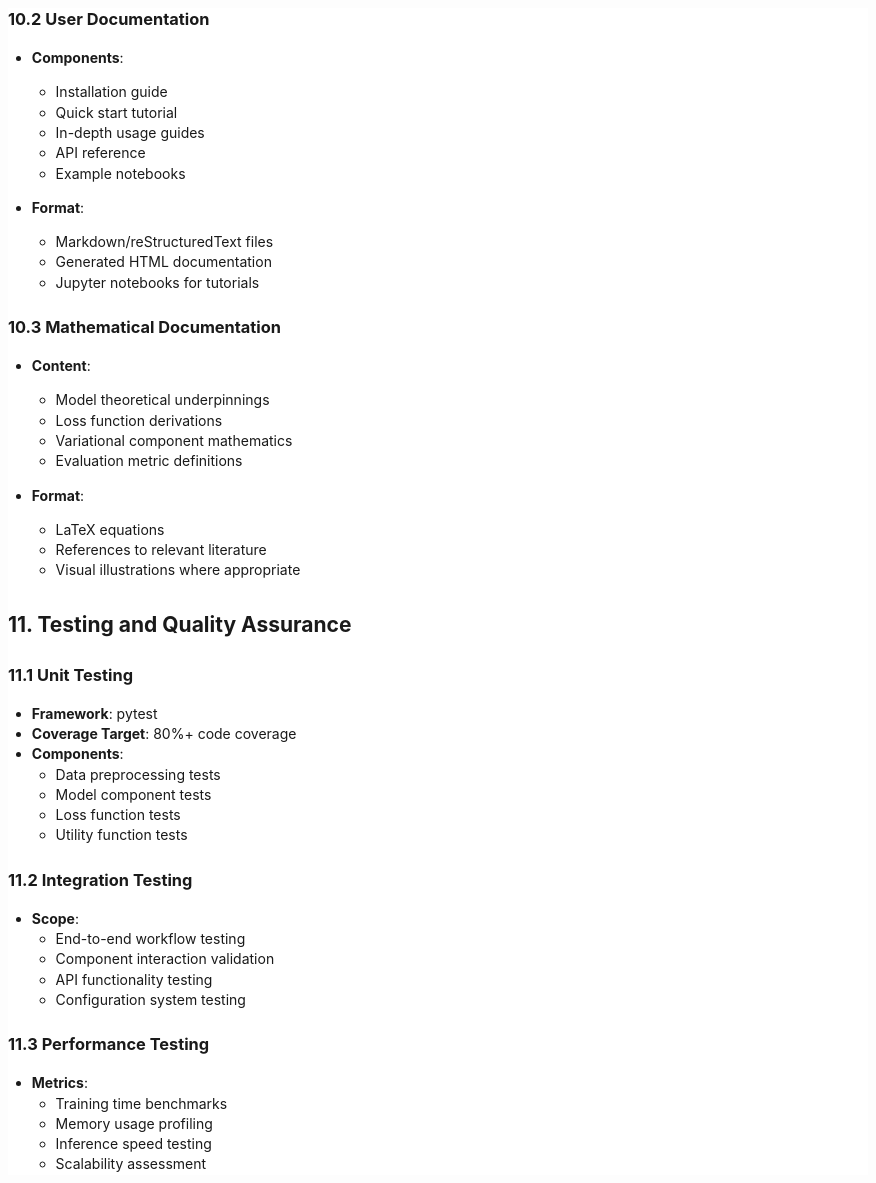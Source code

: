 ### 10.2 User Documentation

- **Components**:
  - Installation guide
  - Quick start tutorial
  - In-depth usage guides
  - API reference
  - Example notebooks

- **Format**:
  - Markdown/reStructuredText files
  - Generated HTML documentation
  - Jupyter notebooks for tutorials

### 10.3 Mathematical Documentation

- **Content**:
  - Model theoretical underpinnings
  - Loss function derivations
  - Variational component mathematics
  - Evaluation metric definitions

- **Format**:
  - LaTeX equations
  - References to relevant literature
  - Visual illustrations where appropriate

## 11. Testing and Quality Assurance

### 11.1 Unit Testing

- **Framework**: pytest
- **Coverage Target**: 80%+ code coverage
- **Components**:
  - Data preprocessing tests
  - Model component tests
  - Loss function tests
  - Utility function tests

### 11.2 Integration Testing

- **Scope**:
  - End-to-end workflow testing
  - Component interaction validation
  - API functionality testing
  - Configuration system testing

### 11.3 Performance Testing

- **Metrics**:
  - Training time benchmarks
  - Memory usage profiling
  - Inference speed testing
  - Scalability assessment
